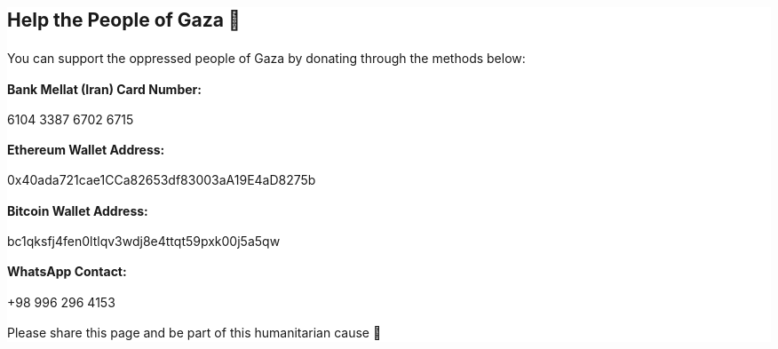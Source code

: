<div class="english">
  <h2>Help the People of Gaza 💚</h2>
  <p>You can support the oppressed people of Gaza by donating through the methods below:</p>

  <div class="info-box">
    <strong>Bank Mellat (Iran) Card Number:</strong>
    <p>6104 3387 6702 6715</p>
  </div>

  <div class="info-box">
    <strong>Ethereum Wallet Address:</strong>
    <p>0x40ada721cae1CCa82653df83003aA19E4aD8275b</p>
    <strong>Bitcoin Wallet Address:</strong>
    <p>bc1qksfj4fen0ltlqv3wdj8e4ttqt59pxk00j5a5qw</p>
  </div>

  <div class="info-box">
    <strong>WhatsApp Contact:</strong>
    <p>+98 996 296 4153</p>
  </div>

  <div class="footer">
    Please share this page and be part of this humanitarian cause 🙏
  </div>
</div>

  </div>
</body>
</html>
